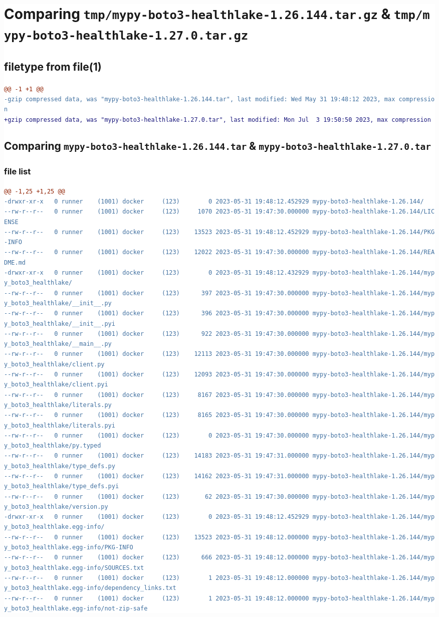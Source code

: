 # Comparing `tmp/mypy-boto3-healthlake-1.26.144.tar.gz` & `tmp/mypy-boto3-healthlake-1.27.0.tar.gz`

## filetype from file(1)

```diff
@@ -1 +1 @@
-gzip compressed data, was "mypy-boto3-healthlake-1.26.144.tar", last modified: Wed May 31 19:48:12 2023, max compression
+gzip compressed data, was "mypy-boto3-healthlake-1.27.0.tar", last modified: Mon Jul  3 19:50:50 2023, max compression
```

## Comparing `mypy-boto3-healthlake-1.26.144.tar` & `mypy-boto3-healthlake-1.27.0.tar`

### file list

```diff
@@ -1,25 +1,25 @@
-drwxr-xr-x   0 runner    (1001) docker     (123)        0 2023-05-31 19:48:12.452929 mypy-boto3-healthlake-1.26.144/
--rw-r--r--   0 runner    (1001) docker     (123)     1070 2023-05-31 19:47:30.000000 mypy-boto3-healthlake-1.26.144/LICENSE
--rw-r--r--   0 runner    (1001) docker     (123)    13523 2023-05-31 19:48:12.452929 mypy-boto3-healthlake-1.26.144/PKG-INFO
--rw-r--r--   0 runner    (1001) docker     (123)    12022 2023-05-31 19:47:30.000000 mypy-boto3-healthlake-1.26.144/README.md
-drwxr-xr-x   0 runner    (1001) docker     (123)        0 2023-05-31 19:48:12.432929 mypy-boto3-healthlake-1.26.144/mypy_boto3_healthlake/
--rw-r--r--   0 runner    (1001) docker     (123)      397 2023-05-31 19:47:30.000000 mypy-boto3-healthlake-1.26.144/mypy_boto3_healthlake/__init__.py
--rw-r--r--   0 runner    (1001) docker     (123)      396 2023-05-31 19:47:30.000000 mypy-boto3-healthlake-1.26.144/mypy_boto3_healthlake/__init__.pyi
--rw-r--r--   0 runner    (1001) docker     (123)      922 2023-05-31 19:47:30.000000 mypy-boto3-healthlake-1.26.144/mypy_boto3_healthlake/__main__.py
--rw-r--r--   0 runner    (1001) docker     (123)    12113 2023-05-31 19:47:30.000000 mypy-boto3-healthlake-1.26.144/mypy_boto3_healthlake/client.py
--rw-r--r--   0 runner    (1001) docker     (123)    12093 2023-05-31 19:47:30.000000 mypy-boto3-healthlake-1.26.144/mypy_boto3_healthlake/client.pyi
--rw-r--r--   0 runner    (1001) docker     (123)     8167 2023-05-31 19:47:30.000000 mypy-boto3-healthlake-1.26.144/mypy_boto3_healthlake/literals.py
--rw-r--r--   0 runner    (1001) docker     (123)     8165 2023-05-31 19:47:30.000000 mypy-boto3-healthlake-1.26.144/mypy_boto3_healthlake/literals.pyi
--rw-r--r--   0 runner    (1001) docker     (123)        0 2023-05-31 19:47:30.000000 mypy-boto3-healthlake-1.26.144/mypy_boto3_healthlake/py.typed
--rw-r--r--   0 runner    (1001) docker     (123)    14183 2023-05-31 19:47:31.000000 mypy-boto3-healthlake-1.26.144/mypy_boto3_healthlake/type_defs.py
--rw-r--r--   0 runner    (1001) docker     (123)    14162 2023-05-31 19:47:31.000000 mypy-boto3-healthlake-1.26.144/mypy_boto3_healthlake/type_defs.pyi
--rw-r--r--   0 runner    (1001) docker     (123)       62 2023-05-31 19:47:30.000000 mypy-boto3-healthlake-1.26.144/mypy_boto3_healthlake/version.py
-drwxr-xr-x   0 runner    (1001) docker     (123)        0 2023-05-31 19:48:12.452929 mypy-boto3-healthlake-1.26.144/mypy_boto3_healthlake.egg-info/
--rw-r--r--   0 runner    (1001) docker     (123)    13523 2023-05-31 19:48:12.000000 mypy-boto3-healthlake-1.26.144/mypy_boto3_healthlake.egg-info/PKG-INFO
--rw-r--r--   0 runner    (1001) docker     (123)      666 2023-05-31 19:48:12.000000 mypy-boto3-healthlake-1.26.144/mypy_boto3_healthlake.egg-info/SOURCES.txt
--rw-r--r--   0 runner    (1001) docker     (123)        1 2023-05-31 19:48:12.000000 mypy-boto3-healthlake-1.26.144/mypy_boto3_healthlake.egg-info/dependency_links.txt
--rw-r--r--   0 runner    (1001) docker     (123)        1 2023-05-31 19:48:12.000000 mypy-boto3-healthlake-1.26.144/mypy_boto3_healthlake.egg-info/not-zip-safe
```